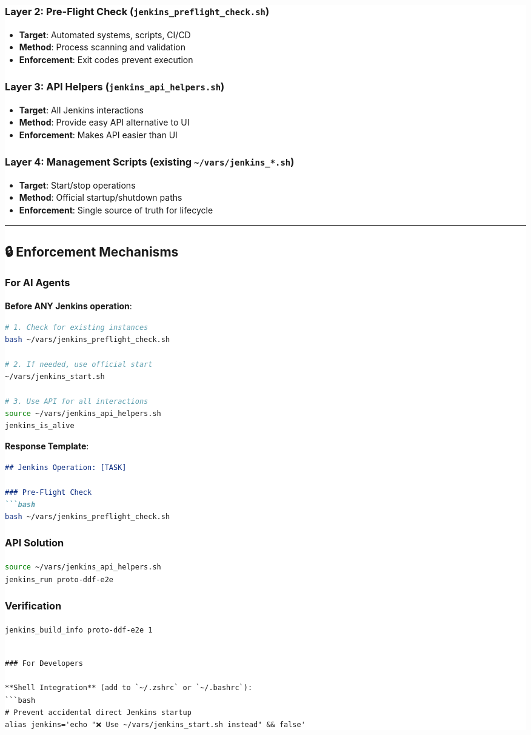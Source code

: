 ### Layer 2: Pre-Flight Check (`jenkins_preflight_check.sh`)
- **Target**: Automated systems, scripts, CI/CD
- **Method**: Process scanning and validation
- **Enforcement**: Exit codes prevent execution

### Layer 3: API Helpers (`jenkins_api_helpers.sh`)
- **Target**: All Jenkins interactions
- **Method**: Provide easy API alternative to UI
- **Enforcement**: Makes API easier than UI

### Layer 4: Management Scripts (existing `~/vars/jenkins_*.sh`)
- **Target**: Start/stop operations
- **Method**: Official startup/shutdown paths
- **Enforcement**: Single source of truth for lifecycle

---

## 🔒 Enforcement Mechanisms

### For AI Agents

**Before ANY Jenkins operation**:
```bash
# 1. Check for existing instances
bash ~/vars/jenkins_preflight_check.sh

# 2. If needed, use official start
~/vars/jenkins_start.sh

# 3. Use API for all interactions
source ~/vars/jenkins_api_helpers.sh
jenkins_is_alive
```

**Response Template**:
```markdown
## Jenkins Operation: [TASK]

### Pre-Flight Check
```bash
bash ~/vars/jenkins_preflight_check.sh
```

### API Solution
```bash
source ~/vars/jenkins_api_helpers.sh
jenkins_run proto-ddf-e2e
```

### Verification
```bash
jenkins_build_info proto-ddf-e2e 1
```
```

### For Developers

**Shell Integration** (add to `~/.zshrc` or `~/.bashrc`):
```bash
# Prevent accidental direct Jenkins startup
alias jenkins='echo "❌ Use ~/vars/jenkins_start.sh instead" && false'

```